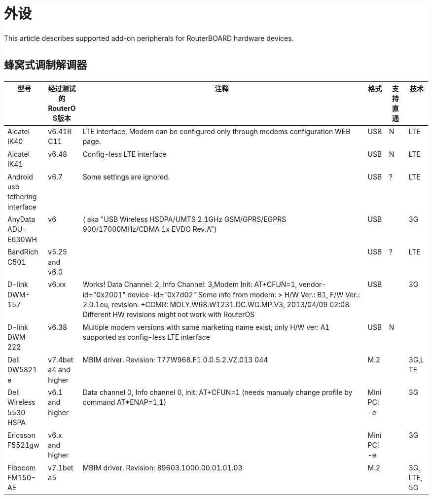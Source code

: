 # 外设

This article describes supported add-on peripherals for RouterBOARD hardware devices.

## 蜂窝式调制解调器

| 型号                                 | 经过测试的RouterOS版本   | 注释                                                                                                                                                                                                                                                                                                                     | 格式                         | 支持直通 | 技术         |
| ------------------------------------ | ------------------------ | ------------------------------------------------------------------------------------------------------------------------------------------------------------------------------------------------------------------------------------------------------------------------------------------------------------------------ | ---------------------------- | -------- | ------------ |
| Alcatel IK40                         | v6.41RC11                | LTE interface, Modem can be configured only through modems configuration WEB page.                                                                                                                                                                                                                                       | USB                          | N        | LTE          |
| Alcatel IK41                         | v6.48                    | Config-less LTE interface                                                                                                                                                                                                                                                                                                | USB                          | N        | LTE          |
| Android usb tethering interface      | v6.7                     | Some settings are ignored.                                                                                                                                                                                                                                                                                               | USB                          | ?        | LTE          |
| AnyData ADU-E630WH                   | v6                       | ( aka "USB Wireless HSDPA/UMTS 2.1GHz GSM/GPRS/EGPRS 900/17000MHz/CDMA 1x EVDO Rev.A")                                                                                                                                                                                                                                   | USB                          |          | 3G           |
| BandRich C501                        | v5.25 and v6.0           |                                                                                                                                                                                                                                                                                                                          | USB                          | ?        | LTE          |
| D-link DWM-157                       | v6.xx                    | Works! Data Channel: 2, Info Channel: 3,Modem Init: AT+CFUN=1, vendor-id="0x2001" device-id="0x7d02" Some info from modem: > H/W Ver.: B1, F/W Ver.: 2.0.1eu, revision: +CGMR: MOLY.WR8.W1231.DC.WG.MP.V3, 2013/04/09 02:08 Different HW revisions might not work with RouterOS                                          | USB                          |          | 3G           |
| D-link DWM-222                       | v6.38                    | Multiple modem versions with same marketing name exist, only H/W ver: A1 supported as config-less LTE interface                                                                                                                                                                                                          | USB                          | N        |
| Dell DW5821e                         | v7.4beta4 and higher     | MBIM driver. Revision: T77W968.F1.0.0.5.2.VZ.013 044                                                                                                                                                                                                                                                                     | M.2                          |          | 3G,LTE       |
| Dell Wireless 5530 HSPA              | v6.1 and higher          | Data channel 0, Info channel 0, init: AT+CFUN=1 (needs manualy change profile by command AT\*ENAP=1,1)                                                                                                                                                                                                                   | MiniPCI-e                    |          | 3G           |
| Ericsson F5521gw                     | v6.x and higher          |                                                                                                                                                                                                                                                                                                                          | MiniPCI-e                    |          | 3G           |
| Fibocom FM150-AE                     | v7.1beta5                | MBIM driver. Revision: 89603.1000.00.01.01.03                                                                                                                                                                                                                                                                            | M.2                          |          | 3G, LTE, 5G  |